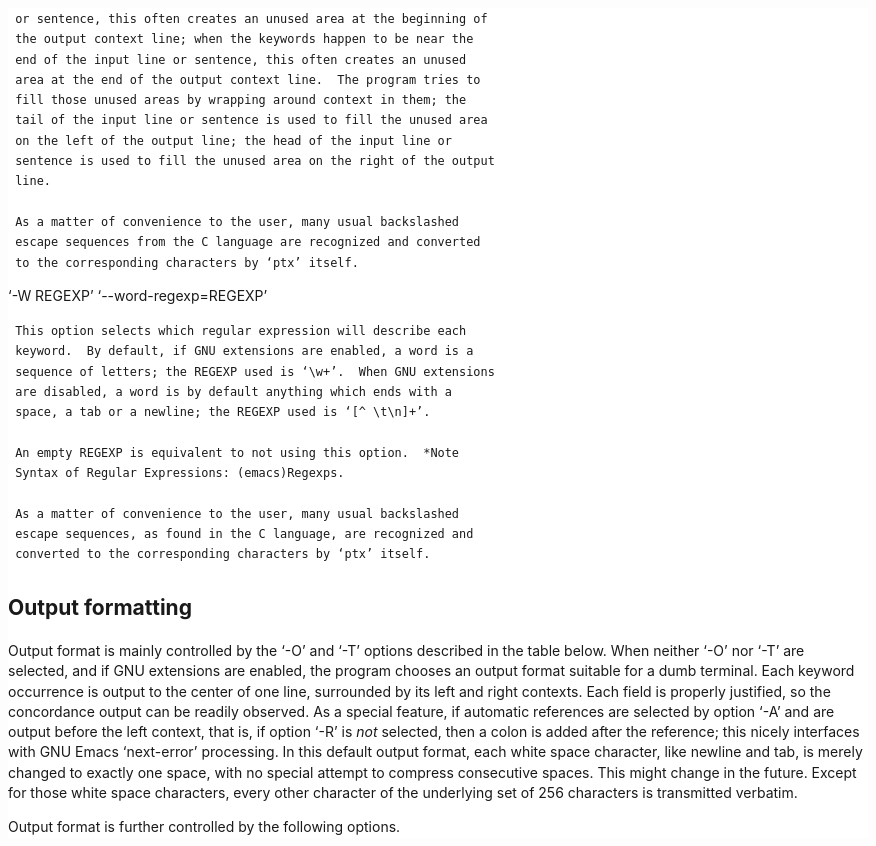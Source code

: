 ``` 
 or sentence, this often creates an unused area at the beginning of
 the output context line; when the keywords happen to be near the
 end of the input line or sentence, this often creates an unused
 area at the end of the output context line.  The program tries to
 fill those unused areas by wrapping around context in them; the
 tail of the input line or sentence is used to fill the unused area
 on the left of the output line; the head of the input line or
 sentence is used to fill the unused area on the right of the output
 line.

 As a matter of convenience to the user, many usual backslashed
 escape sequences from the C language are recognized and converted
 to the corresponding characters by ‘ptx’ itself.
```

‘-W REGEXP’ ‘--word-regexp=REGEXP’

``` 
 This option selects which regular expression will describe each
 keyword.  By default, if GNU extensions are enabled, a word is a
 sequence of letters; the REGEXP used is ‘\w+’.  When GNU extensions
 are disabled, a word is by default anything which ends with a
 space, a tab or a newline; the REGEXP used is ‘[^ \t\n]+’.

 An empty REGEXP is equivalent to not using this option.  *Note
 Syntax of Regular Expressions: (emacs)Regexps.

 As a matter of convenience to the user, many usual backslashed
 escape sequences, as found in the C language, are recognized and
 converted to the corresponding characters by ‘ptx’ itself.
```

## Output formatting

Output format is mainly controlled by the ‘-O’ and ‘-T’ options
described in the table below. When neither ‘-O’ nor ‘-T’ are selected,
and if GNU extensions are enabled, the program chooses an output format
suitable for a dumb terminal. Each keyword occurrence is output to the
center of one line, surrounded by its left and right contexts. Each
field is properly justified, so the concordance output can be readily
observed. As a special feature, if automatic references are selected by
option ‘-A’ and are output before the left context, that is, if option
‘-R’ is *not* selected, then a colon is added after the reference;
this nicely interfaces with GNU Emacs ‘next-error’ processing. In this
default output format, each white space character, like newline and tab,
is merely changed to exactly one space, with no special attempt to
compress consecutive spaces. This might change in the future. Except for
those white space characters, every other character of the underlying
set of 256 characters is transmitted verbatim.

Output format is further controlled by the following options.
